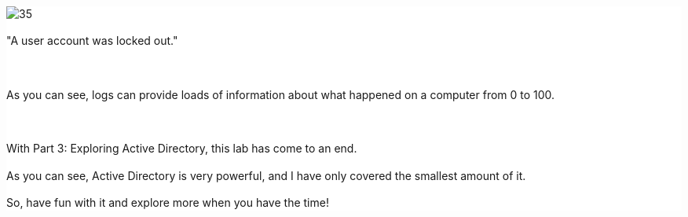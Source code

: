 <p>
<img width="679" alt="35" src="https://github.com/user-attachments/assets/b44faedb-cd1d-454b-a0b4-bda108f7c5f2" />

</p>
<p>
  "A user account was locked out."
</p>
<br />

<p>
  As you can see, logs can provide loads of information about what happened on a computer from 0 to 100. 
</p>
<br />

<p>
  With Part 3: Exploring Active Directory, this lab has come to an end.  
</p>
<p>
  As you can see, Active Directory is very powerful, and I have only covered the smallest amount of it.
</p>
<p>
  So, have fun with it and explore more when you have the time! 
</p>
